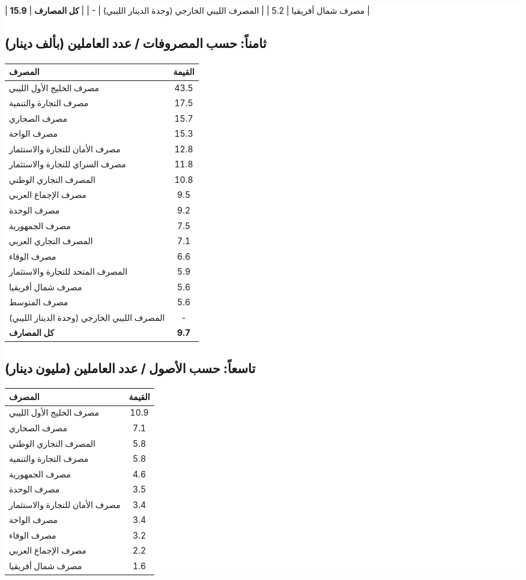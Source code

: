 | مصرف شمال أفريقيا                           |   5.2    |
| المصرف الليبي الخارجي (وحدة الدينار الليبي) |    -     |
| **كل المصارف**                              | **15.9** |

## ثامناً: حسب المصروفات / عدد العاملين (بألف دينار)

| المصرف                                      | القيمة  |
| :------------------------------------------ | :-----: |
| مصرف الخليج الأول الليبي                    |  43.5   |
| مصرف التجارة والتنمية                       |  17.5   |
| مصرف الصحاري                                |  15.7   |
| مصرف الواحة                                 |  15.3   |
| مصرف الأمان للتجارة والاستثمار              |  12.8   |
| مصرف السراي للتجارة والاستثمار              |  11.8   |
| المصرف التجاري الوطني                       |  10.8   |
| مصرف الإجماع العربي                         |   9.5   |
| مصرف الوحدة                                 |   9.2   |
| مصرف الجمهورية                              |   7.5   |
| المصرف التجاري العربي                       |   7.1   |
| مصرف الوفاء                                 |   6.6   |
| المصرف المتحد للتجارة والاستثمار            |   5.9   |
| مصرف شمال أفريقيا                           |   5.6   |
| مصرف المتوسط                                |   5.6   |
| المصرف الليبي الخارجي (وحدة الدينار الليبي) |    -    |
| **كل المصارف**                              | **9.7** |

## تاسعاً: حسب الأصول / عدد العاملين (مليون دينار)

| المصرف                                      | القيمة  |
| :------------------------------------------ | :-----: |
| مصرف الخليج الأول الليبي                    |  10.9   |
| مصرف الصحاري                                |   7.1   |
| المصرف التجاري الوطني                       |   5.8   |
| مصرف التجارة والتنمية                       |   5.8   |
| مصرف الجمهورية                              |   4.6   |
| مصرف الوحدة                                 |   3.5   |
| مصرف الأمان للتجارة والاستثمار              |   3.4   |
| مصرف الواحة                                 |   3.4   |
| مصرف الوفاء                                 |   3.2   |
| مصرف الإجماع العربي                         |   2.2   |
| مصرف شمال أفريقيا                           |   1.6   |